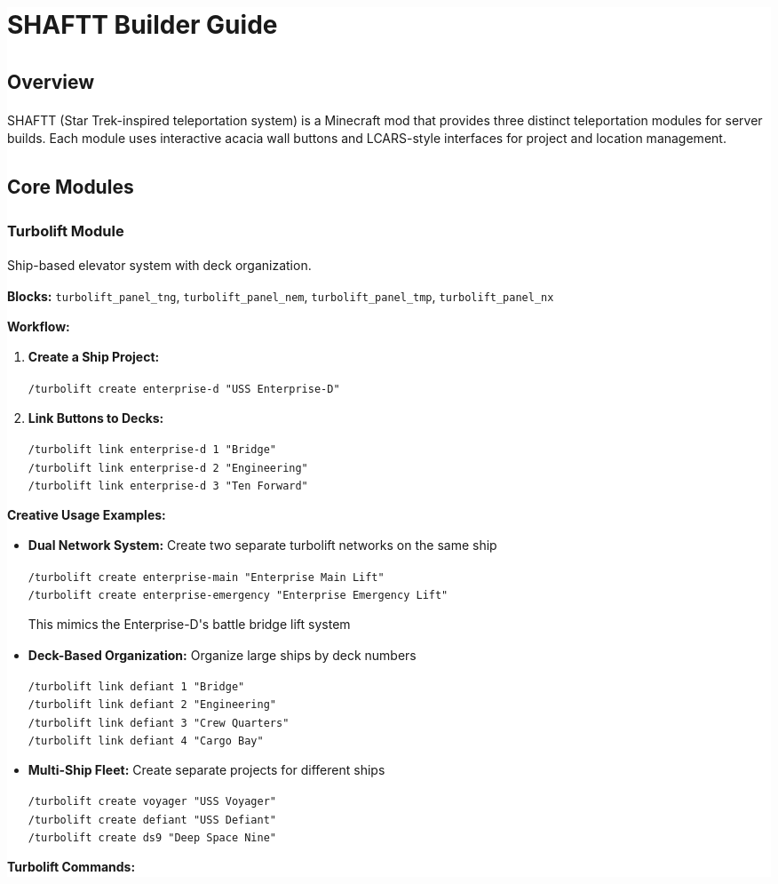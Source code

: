 # SHAFTT Builder Guide

## Overview

SHAFTT (Star Trek-inspired teleportation system) is a Minecraft mod that provides three distinct teleportation modules for server builds. Each module uses interactive acacia wall buttons and LCARS-style interfaces for project and location management.

## Core Modules

### Turbolift Module
Ship-based elevator system with deck organization.

**Blocks:** `turbolift_panel_tng`, `turbolift_panel_nem`, `turbolift_panel_tmp`, `turbolift_panel_nx`

**Workflow:**
1. **Create a Ship Project:**
   ```
   /turbolift create enterprise-d "USS Enterprise-D"
   ```

2. **Link Buttons to Decks:**
   ```
   /turbolift link enterprise-d 1 "Bridge"
   /turbolift link enterprise-d 2 "Engineering"
   /turbolift link enterprise-d 3 "Ten Forward"
   ```

**Creative Usage Examples:**
- **Dual Network System:** Create two separate turbolift networks on the same ship
  ```
  /turbolift create enterprise-main "Enterprise Main Lift"
  /turbolift create enterprise-emergency "Enterprise Emergency Lift"
  ```
  This mimics the Enterprise-D's battle bridge lift system

- **Deck-Based Organization:** Organize large ships by deck numbers
  ```
  /turbolift link defiant 1 "Bridge"
  /turbolift link defiant 2 "Engineering"
  /turbolift link defiant 3 "Crew Quarters"
  /turbolift link defiant 4 "Cargo Bay"
  ```

- **Multi-Ship Fleet:** Create separate projects for different ships
  ```
  /turbolift create voyager "USS Voyager"
  /turbolift create defiant "USS Defiant"
  /turbolift create ds9 "Deep Space Nine"
  ```

**Turbolift Commands:**
